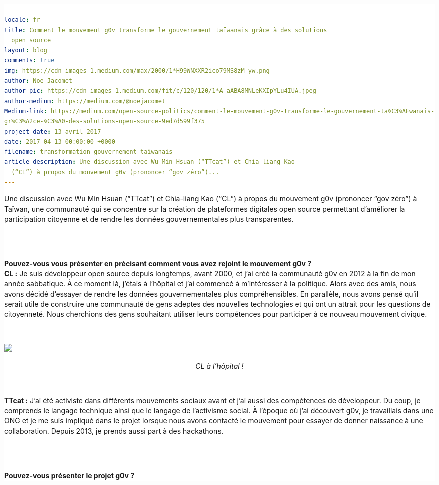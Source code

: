 ```yaml
---
locale: fr
title: Comment le mouvement g0v transforme le gouvernement taïwanais grâce à des solutions
  open source
layout: blog
comments: true
img: https://cdn-images-1.medium.com/max/2000/1*H99WNXXR2ico79MS8zM_yw.png
author: Noe Jacomet
author-pic: https://cdn-images-1.medium.com/fit/c/120/120/1*A-aABA8MNLeKXIpYLu4IUA.jpeg
author-medium: https://medium.com/@noejacomet
Medium-link: https://medium.com/open-source-politics/comment-le-mouvement-g0v-transforme-le-gouvernement-ta%C3%AFwanais-gr%C3%A2ce-%C3%A0-des-solutions-open-source-9ed7d599f375
project-date: 13 avril 2017
date: 2017-04-13 00:00:00 +0000
filename: transformation_gouvernement_taïwanais
article-description: Une discussion avec Wu Min Hsuan (“TTcat”) et Chia-liang Kao
  (“CL”) à propos du mouvement g0v (prononcer “gov zéro”)...
---
```

<div class = "blogcontent">

Une discussion avec Wu Min Hsuan (“TTcat”) et Chia-liang Kao (“CL”) à propos du mouvement g0v (prononcer “gov zéro”) à Taïwan, une communauté qui se concentre sur la création de plateformes digitales open source permettant d’améliorer la participation citoyenne et de rendre les données gouvernementales plus transparentes.

<br><br>

<b>Pouvez-vous vous présenter en précisant comment vous avez rejoint le mouvement g0v ?</b>
<br>
<b>CL :</b> Je suis développeur open source depuis longtemps, avant 2000, et j’ai créé la communauté g0v en 2012 à la fin de mon année sabbatique. À ce moment là, j’étais à l’hôpital et j’ai commencé à m’intéresser à la politique. Alors avec des amis, nous avons décidé d’essayer de rendre les données gouvernementales plus compréhensibles. En parallèle, nous avons pensé qu’il serait utile de construire une communauté de gens adeptes des nouvelles technologies et qui ont un attrait pour les questions de citoyenneté. Nous cherchions des gens souhaitant utiliser leurs compétences pour participer à ce nouveau mouvement civique.

<br>

<img src ="https://cdn-images-1.medium.com/max/960/1*JnaI114hcSVUbqG31kMdtw.png"> <center> <i>CL à l’hôpital !</i><br></center>

<br>

<b>TTcat :</b> J’ai été activiste dans différents mouvements sociaux avant et j’ai aussi des compétences de développeur. Du coup, je comprends le langage technique ainsi que le langage de l’activisme social. À l’époque où j’ai découvert g0v, je travaillais dans une ONG et je me suis impliqué dans le projet lorsque nous avons contacté le mouvement pour essayer de donner naissance à une collaboration. Depuis 2013, je prends aussi part à des hackathons.

<br><br>

<b>Pouvez-vous présenter le projet g0v ?</b>

